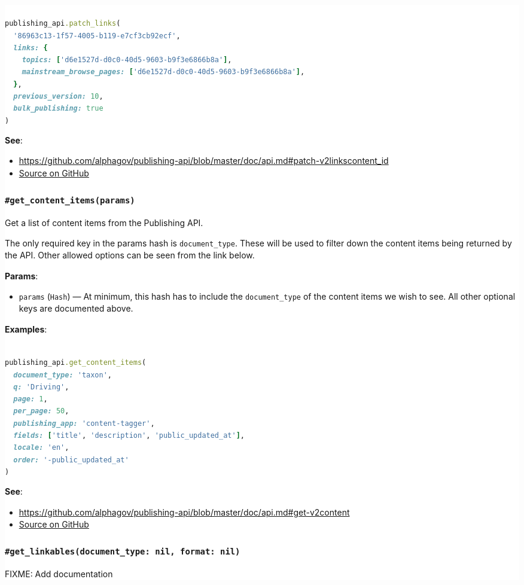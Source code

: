 ```ruby

publishing_api.patch_links(
  '86963c13-1f57-4005-b119-e7cf3cb92ecf',
  links: {
    topics: ['d6e1527d-d0c0-40d5-9603-b9f3e6866b8a'],
    mainstream_browse_pages: ['d6e1527d-d0c0-40d5-9603-b9f3e6866b8a'],
  },
  previous_version: 10,
  bulk_publishing: true
)
```

**See**:
- https://github.com/alphagov/publishing-api/blob/master/doc/api.md#patch-v2linkscontent_id
- [Source on GitHub](https://github.com/alphagov/gds-api-adapters/blob/master/lib/gds_api/publishing_api_v2.rb#L237)

### `#get_content_items(params)`

Get a list of content items from the Publishing API.

The only required key in the params hash is `document_type`. These will be used to filter down the content items being returned by the API. Other allowed options can be seen from the link below.

**Params**:

- `params` (`Hash`) — At minimum, this hash has to include the `document_type` of the content items we wish to see. All other optional keys are documented above.


**Examples**:

```ruby

publishing_api.get_content_items(
  document_type: 'taxon',
  q: 'Driving',
  page: 1,
  per_page: 50,
  publishing_app: 'content-tagger',
  fields: ['title', 'description', 'public_updated_at'],
  locale: 'en',
  order: '-public_updated_at'
)
```

**See**:
- https://github.com/alphagov/publishing-api/blob/master/doc/api.md#get-v2content
- [Source on GitHub](https://github.com/alphagov/gds-api-adapters/blob/master/lib/gds_api/publishing_api_v2.rb#L267)

### `#get_linkables(document_type: nil, format: nil)`

FIXME: Add documentation
